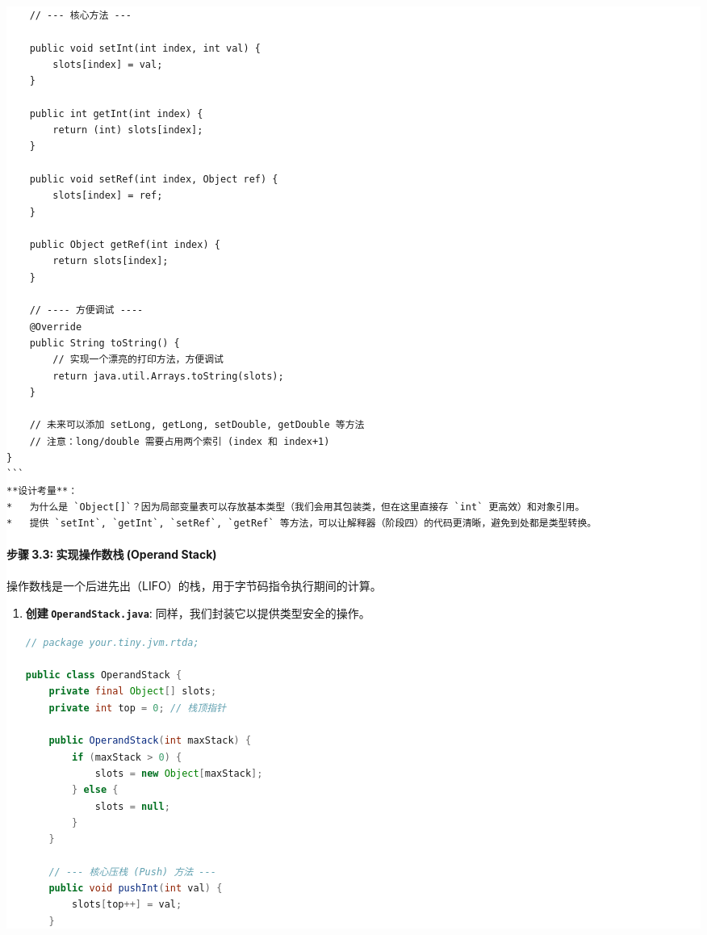         // --- 核心方法 ---

        public void setInt(int index, int val) {
            slots[index] = val;
        }

        public int getInt(int index) {
            return (int) slots[index];
        }

        public void setRef(int index, Object ref) {
            slots[index] = ref;
        }

        public Object getRef(int index) {
            return slots[index];
        }
        
        // ---- 方便调试 ----
        @Override
        public String toString() {
            // 实现一个漂亮的打印方法，方便调试
            return java.util.Arrays.toString(slots);
        }
        
        // 未来可以添加 setLong, getLong, setDouble, getDouble 等方法
        // 注意：long/double 需要占用两个索引 (index 和 index+1)
    }
    ```
    **设计考量**：
    *   为什么是 `Object[]`？因为局部变量表可以存放基本类型（我们会用其包装类，但在这里直接存 `int` 更高效）和对象引用。
    *   提供 `setInt`, `getInt`, `setRef`, `getRef` 等方法，可以让解释器（阶段四）的代码更清晰，避免到处都是类型转换。

#### 步骤 3.3: 实现操作数栈 (Operand Stack)

操作数栈是一个后进先出（LIFO）的栈，用于字节码指令执行期间的计算。

1.  **创建 `OperandStack.java`**:
    同样，我们封装它以提供类型安全的操作。

    ```java
    // package your.tiny.jvm.rtda;

    public class OperandStack {
        private final Object[] slots;
        private int top = 0; // 栈顶指针

        public OperandStack(int maxStack) {
            if (maxStack > 0) {
                slots = new Object[maxStack];
            } else {
                slots = null;
            }
        }

        // --- 核心压栈 (Push) 方法 ---
        public void pushInt(int val) {
            slots[top++] = val;
        }

